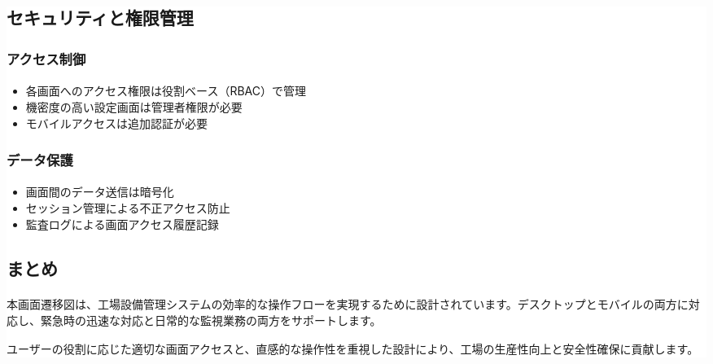 ## セキュリティと権限管理

### アクセス制御
- 各画面へのアクセス権限は役割ベース（RBAC）で管理
- 機密度の高い設定画面は管理者権限が必要
- モバイルアクセスは追加認証が必要

### データ保護
- 画面間のデータ送信は暗号化
- セッション管理による不正アクセス防止
- 監査ログによる画面アクセス履歴記録

## まとめ

本画面遷移図は、工場設備管理システムの効率的な操作フローを実現するために設計されています。デスクトップとモバイルの両方に対応し、緊急時の迅速な対応と日常的な監視業務の両方をサポートします。

ユーザーの役割に応じた適切な画面アクセスと、直感的な操作性を重視した設計により、工場の生産性向上と安全性確保に貢献します。